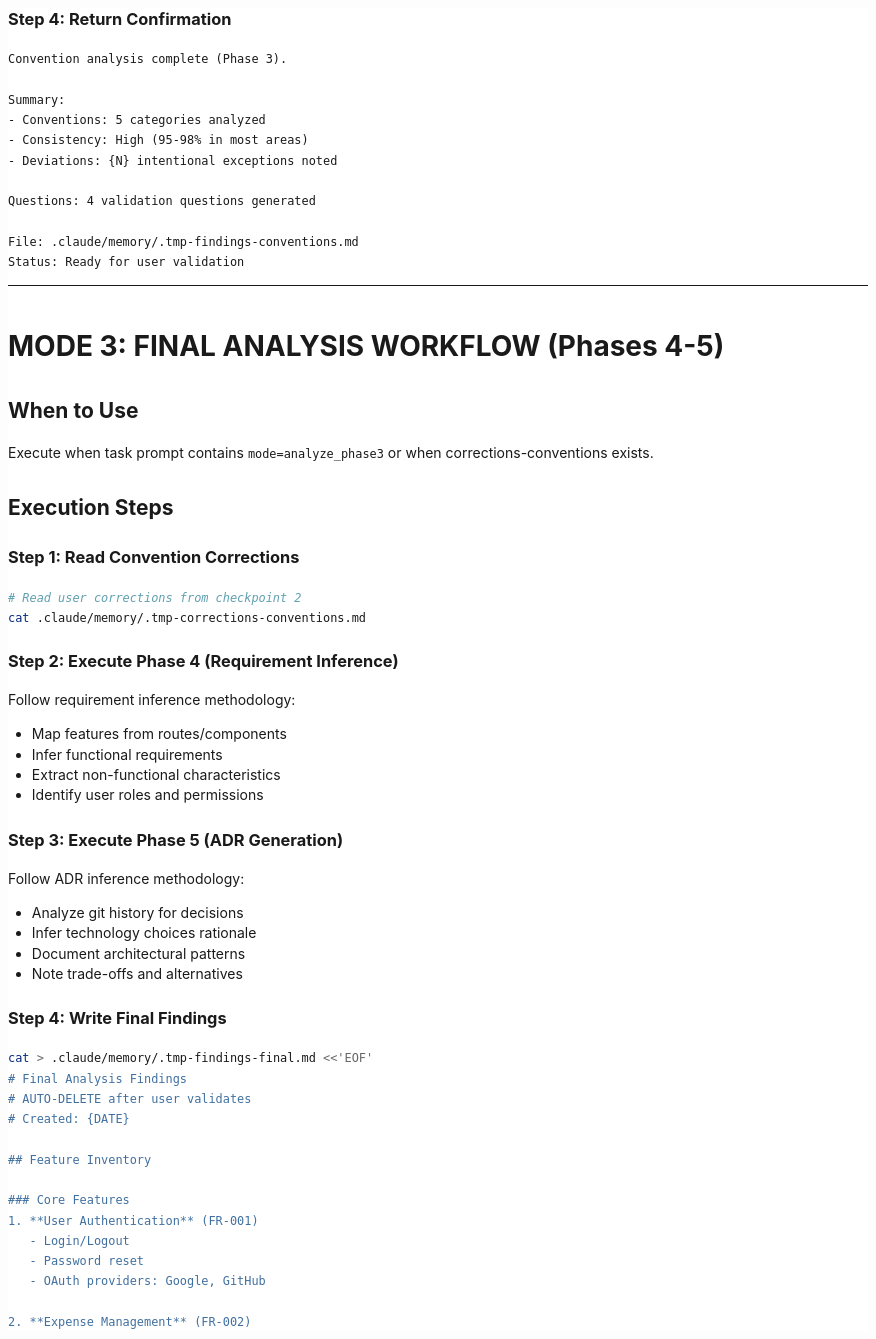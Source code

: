 ### Step 4: Return Confirmation

```
Convention analysis complete (Phase 3).

Summary:
- Conventions: 5 categories analyzed
- Consistency: High (95-98% in most areas)
- Deviations: {N} intentional exceptions noted

Questions: 4 validation questions generated

File: .claude/memory/.tmp-findings-conventions.md
Status: Ready for user validation
```

---

# MODE 3: FINAL ANALYSIS WORKFLOW (Phases 4-5)

## When to Use
Execute when task prompt contains `mode=analyze_phase3` or when corrections-conventions exists.

## Execution Steps

### Step 1: Read Convention Corrections
```bash
# Read user corrections from checkpoint 2
cat .claude/memory/.tmp-corrections-conventions.md
```

### Step 2: Execute Phase 4 (Requirement Inference)
Follow requirement inference methodology:
- Map features from routes/components
- Infer functional requirements
- Extract non-functional characteristics
- Identify user roles and permissions

### Step 3: Execute Phase 5 (ADR Generation)
Follow ADR inference methodology:
- Analyze git history for decisions
- Infer technology choices rationale
- Document architectural patterns
- Note trade-offs and alternatives

### Step 4: Write Final Findings

```bash
cat > .claude/memory/.tmp-findings-final.md <<'EOF'
# Final Analysis Findings
# AUTO-DELETE after user validates
# Created: {DATE}

## Feature Inventory

### Core Features
1. **User Authentication** (FR-001)
   - Login/Logout
   - Password reset
   - OAuth providers: Google, GitHub

2. **Expense Management** (FR-002)
```